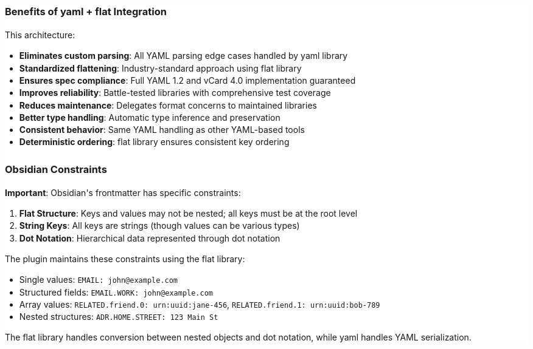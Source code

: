 ### Benefits of yaml + flat Integration

This architecture:
- **Eliminates custom parsing**: All YAML parsing edge cases handled by yaml library
- **Standardized flattening**: Industry-standard approach using flat library
- **Ensures spec compliance**: Full YAML 1.2 and vCard 4.0 implementation guaranteed
- **Improves reliability**: Battle-tested libraries with comprehensive test coverage
- **Reduces maintenance**: Delegates format concerns to maintained libraries
- **Better type handling**: Automatic type inference and preservation
- **Consistent behavior**: Same YAML handling as other YAML-based tools
- **Deterministic ordering**: flat library ensures consistent key ordering

### Obsidian Constraints

**Important**: Obsidian's frontmatter has specific constraints:
1. **Flat Structure**: Keys and values may not be nested; all keys must be at the root level
2. **String Keys**: All keys are strings (though values can be various types)
3. **Dot Notation**: Hierarchical data represented through dot notation

The plugin maintains these constraints using the flat library:
- Single values: `EMAIL: john@example.com`
- Structured fields: `EMAIL.WORK: john@example.com`
- Array values: `RELATED.friend.0: urn:uuid:jane-456`, `RELATED.friend.1: urn:uuid:bob-789`
- Nested structures: `ADR.HOME.STREET: 123 Main St`

The flat library handles conversion between nested objects and dot notation, while yaml handles YAML serialization.
